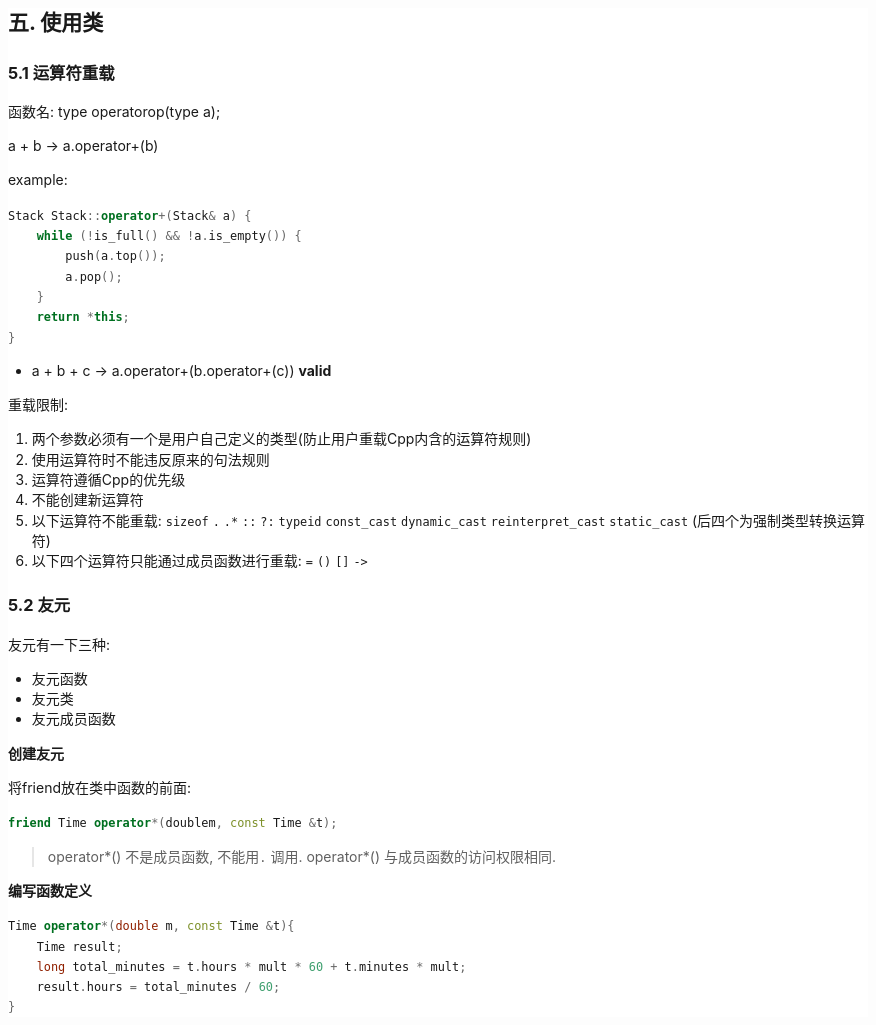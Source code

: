 
## 五. 使用类

### 5.1 运算符重载

函数名: type operatorop(type a);

 a + b -> a.operator+(b)

example:
```cpp
Stack Stack::operator+(Stack& a) {
    while (!is_full() && !a.is_empty()) {
        push(a.top());
        a.pop();
    }
    return *this;
}
```


- a + b + c -> a.operator+(b.operator+(c))  **valid**

重载限制: 

1. 两个参数必须有一个是用户自己定义的类型(防止用户重载Cpp内含的运算符规则)
2. 使用运算符时不能违反原来的句法规则
3. 运算符遵循Cpp的优先级
4. 不能创建新运算符
5. 以下运算符不能重载: `sizeof`  `.` `.*` `::` `?:` `typeid` `const_cast` `dynamic_cast` `reinterpret_cast`  `static_cast`  (后四个为强制类型转换运算符) 
6. 以下四个运算符只能通过成员函数进行重载: ` = ` `()` `[]` `->`


### 5.2 友元

友元有一下三种: 
- 友元函数
- 友元类
- 友元成员函数

**创建友元**

将friend放在类中函数的前面:

```cpp
friend Time operator*(doublem, const Time &t);
```

> operator*() 不是成员函数, 不能用`.` 调用.
> operator*() 与成员函数的访问权限相同.

**编写函数定义**

```cpp
Time operator*(double m, const Time &t){
	Time result;
	long total_minutes = t.hours * mult * 60 + t.minutes * mult;
	result.hours = total_minutes / 60;
}
```
